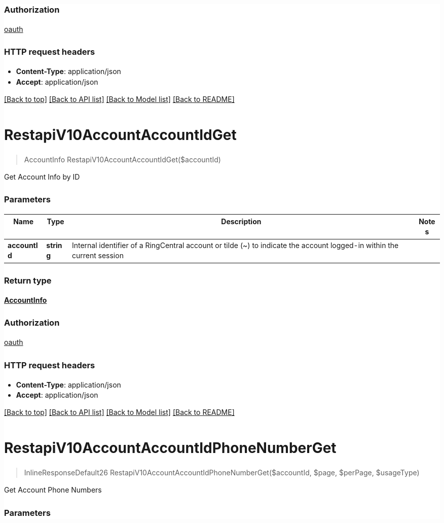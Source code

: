 ### Authorization

[oauth](../README.md#oauth)

### HTTP request headers

 - **Content-Type**: application/json
 - **Accept**: application/json

[[Back to top]](#) [[Back to API list]](../README.md#documentation-for-api-endpoints) [[Back to Model list]](../README.md#documentation-for-models) [[Back to README]](../README.md)

# **RestapiV10AccountAccountIdGet**
> AccountInfo RestapiV10AccountAccountIdGet($accountId)



Get Account Info by ID


### Parameters

Name | Type | Description  | Notes
------------- | ------------- | ------------- | -------------
 **accountId** | **string**| Internal identifier of a RingCentral account or tilde (~) to indicate the account logged-in within the current session | 

### Return type

[**AccountInfo**](AccountInfo.md)

### Authorization

[oauth](../README.md#oauth)

### HTTP request headers

 - **Content-Type**: application/json
 - **Accept**: application/json

[[Back to top]](#) [[Back to API list]](../README.md#documentation-for-api-endpoints) [[Back to Model list]](../README.md#documentation-for-models) [[Back to README]](../README.md)

# **RestapiV10AccountAccountIdPhoneNumberGet**
> InlineResponseDefault26 RestapiV10AccountAccountIdPhoneNumberGet($accountId, $page, $perPage, $usageType)



Get Account Phone Numbers


### Parameters
